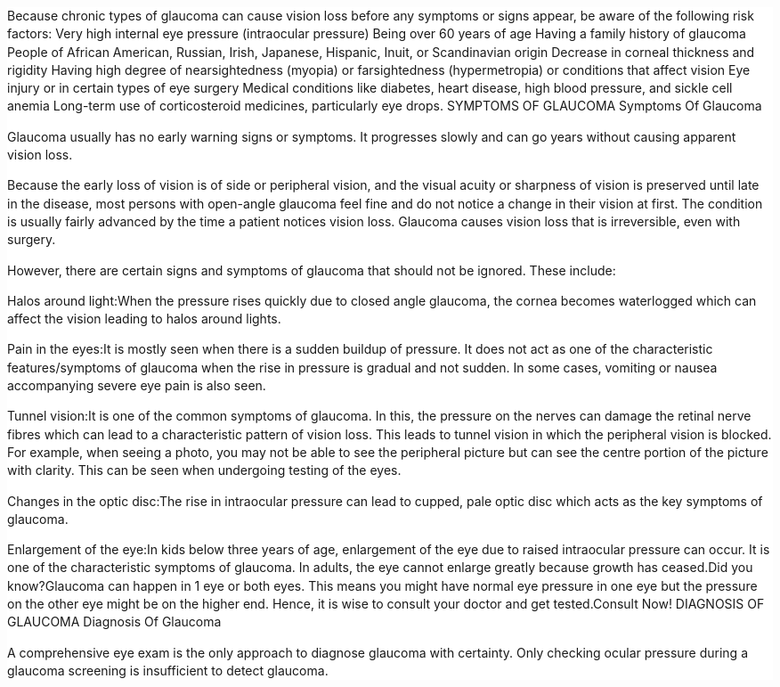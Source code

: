 
Because chronic types of glaucoma can cause vision loss before any symptoms or signs appear, be aware of the following risk factors:
Very high internal eye pressure (intraocular pressure)
Being over 60 years of age
Having a family history of glaucoma
People of African American, Russian, Irish, Japanese, Hispanic, Inuit, or Scandinavian origin
Decrease in corneal thickness and rigidity
Having high degree of nearsightedness (myopia) or farsightedness (hypermetropia) or conditions that affect vision
Eye injury or in certain types of eye surgery
Medical conditions like diabetes, heart disease, high blood pressure, and sickle cell anemia
Long-term use of corticosteroid medicines, particularly eye drops.
SYMPTOMS OF GLAUCOMA
Symptoms Of Glaucoma


Glaucoma usually has no early warning signs or symptoms. It progresses slowly and can go years without causing apparent vision loss.


Because the early loss of vision is of side or peripheral vision, and the visual acuity or sharpness of vision is preserved until late in the disease, most persons with open-angle glaucoma feel fine and do not notice a change in their vision at first. The condition is usually fairly advanced by the time a patient notices vision loss. Glaucoma causes vision loss that is irreversible, even with surgery.

However, there are certain signs and symptoms of glaucoma that should not be ignored. These include:


Halos around light:When the pressure rises quickly due to closed angle glaucoma, the cornea becomes waterlogged which can affect the vision leading to halos around lights.

Pain in the eyes:It is mostly seen when there is a sudden buildup of pressure. It does not act as one of the characteristic features/symptoms of glaucoma when the rise in pressure is gradual and not sudden. In some cases, vomiting or nausea accompanying severe eye pain is also seen.

Tunnel vision:It is one of the common symptoms of glaucoma. In this, the pressure on the nerves can damage the retinal nerve fibres which can lead to a characteristic pattern of vision loss. This leads to tunnel vision in which the peripheral vision is blocked. For example, when seeing a photo, you may not be able to see the peripheral picture but can see the centre portion of the picture with clarity. This can be seen when undergoing testing of the eyes.

Changes in the optic disc:The rise in intraocular pressure can lead to cupped, pale optic disc which acts as the key symptoms of glaucoma.

Enlargement of the eye:In kids below three years of age, enlargement of the eye due to raised intraocular pressure can occur. It is one of the characteristic symptoms of glaucoma. In adults, the eye cannot enlarge greatly because growth has ceased.Did you know?Glaucoma can happen in 1 eye or both eyes. This means you might have normal eye pressure in one eye but the pressure on the other eye might be on the higher end. Hence, it is wise to consult your doctor and get tested.Consult Now!
DIAGNOSIS OF GLAUCOMA
Diagnosis Of Glaucoma


A comprehensive eye exam is the only approach to diagnose glaucoma with certainty. Only checking ocular pressure during a glaucoma screening is insufficient to detect glaucoma.
